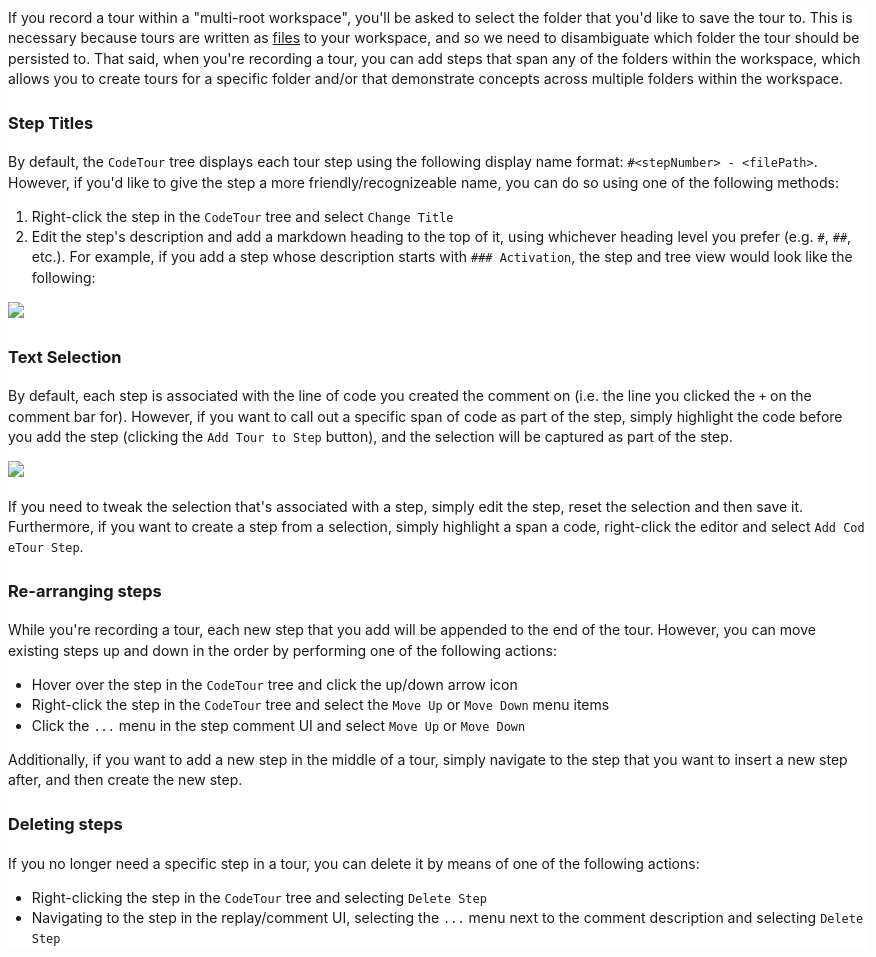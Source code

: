 If you record a tour within a "multi-root workspace", you'll be asked to select the folder that you'd like to save the tour to. This is necessary because tours are written as [files](#tour-files) to your workspace, and so we need to disambiguate which folder the tour should be persisted to. That said, when you're recording a tour, you can add steps that span any of the folders within the workspace, which allows you to create tours for a specific folder and/or that demonstrate concepts across multiple folders within the workspace.

### Step Titles

By default, the `CodeTour` tree displays each tour step using the following display name format: `#<stepNumber> - <filePath>`. However, if you'd like to give the step a more friendly/recognizeable name, you can do so using one of the following methods:

1. Right-click the step in the `CodeTour` tree and select `Change Title`
1. Edit the step's description and add a markdown heading to the top of it, using whichever heading level you prefer (e.g. `#`, `##`, etc.). For example, if you add a step whose description starts with `### Activation`, the step and tree view would look like the following:

  <img width="500px" src="https://user-images.githubusercontent.com/116461/76721235-91ac4780-66fc-11ea-80bf-f6de8bf4b02e.png" />

### Text Selection

By default, each step is associated with the line of code you created the comment on (i.e. the line you clicked the `+` on the comment bar for). However, if you want to call out a specific span of code as part of the step, simply highlight the code before you add the step (clicking the `Add Tour to Step` button), and the selection will be captured as part of the step.

<img width="800px" src="https://user-images.githubusercontent.com/116461/76705627-b96cc280-669e-11ea-982a-d754c4f001aa.gif" />

If you need to tweak the selection that's associated with a step, simply edit the step, reset the selection and then save it. Furthermore, if you want to create a step from a selection, simply highlight a span a code, right-click the editor and select `Add CodeTour Step`.

### Re-arranging steps

While you're recording a tour, each new step that you add will be appended to the end of the tour. However, you can move existing steps up and down in the order by performing one of the following actions:

- Hover over the step in the `CodeTour` tree and click the up/down arrow icon
- Right-click the step in the `CodeTour` tree and select the `Move Up` or `Move Down` menu items
- Click the `...` menu in the step comment UI and select `Move Up` or `Move Down`

Additionally, if you want to add a new step in the middle of a tour, simply navigate to the step that you want to insert a new step after, and then create the new step.

### Deleting steps

If you no longer need a specific step in a tour, you can delete it by means of one of the following actions:

- Right-clicking the step in the `CodeTour` tree and selecting `Delete Step`
- Navigating to the step in the replay/comment UI, selecting the `...` menu next to the comment description and selecting `Delete Step`
